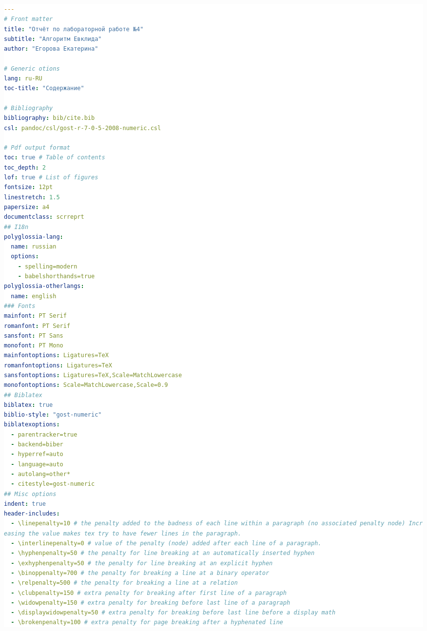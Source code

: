 ```yaml
---
# Front matter
title: "Отчёт по лабораторной работе №4"
subtitle: "Алгоритм Евклида"
author: "Егорова Екатерина"

# Generic otions
lang: ru-RU
toc-title: "Содержание"

# Bibliography
bibliography: bib/cite.bib
csl: pandoc/csl/gost-r-7-0-5-2008-numeric.csl

# Pdf output format
toc: true # Table of contents
toc_depth: 2
lof: true # List of figures
fontsize: 12pt
linestretch: 1.5
papersize: a4
documentclass: scrreprt
## I18n
polyglossia-lang:
  name: russian
  options:
	- spelling=modern
	- babelshorthands=true
polyglossia-otherlangs:
  name: english
### Fonts
mainfont: PT Serif
romanfont: PT Serif
sansfont: PT Sans
monofont: PT Mono
mainfontoptions: Ligatures=TeX
romanfontoptions: Ligatures=TeX
sansfontoptions: Ligatures=TeX,Scale=MatchLowercase
monofontoptions: Scale=MatchLowercase,Scale=0.9
## Biblatex
biblatex: true
biblio-style: "gost-numeric"
biblatexoptions:
  - parentracker=true
  - backend=biber
  - hyperref=auto
  - language=auto
  - autolang=other*
  - citestyle=gost-numeric
## Misc options
indent: true
header-includes:
  - \linepenalty=10 # the penalty added to the badness of each line within a paragraph (no associated penalty node) Increasing the value makes tex try to have fewer lines in the paragraph.
  - \interlinepenalty=0 # value of the penalty (node) added after each line of a paragraph.
  - \hyphenpenalty=50 # the penalty for line breaking at an automatically inserted hyphen
  - \exhyphenpenalty=50 # the penalty for line breaking at an explicit hyphen
  - \binoppenalty=700 # the penalty for breaking a line at a binary operator
  - \relpenalty=500 # the penalty for breaking a line at a relation
  - \clubpenalty=150 # extra penalty for breaking after first line of a paragraph
  - \widowpenalty=150 # extra penalty for breaking before last line of a paragraph
  - \displaywidowpenalty=50 # extra penalty for breaking before last line before a display math
  - \brokenpenalty=100 # extra penalty for page breaking after a hyphenated line
```